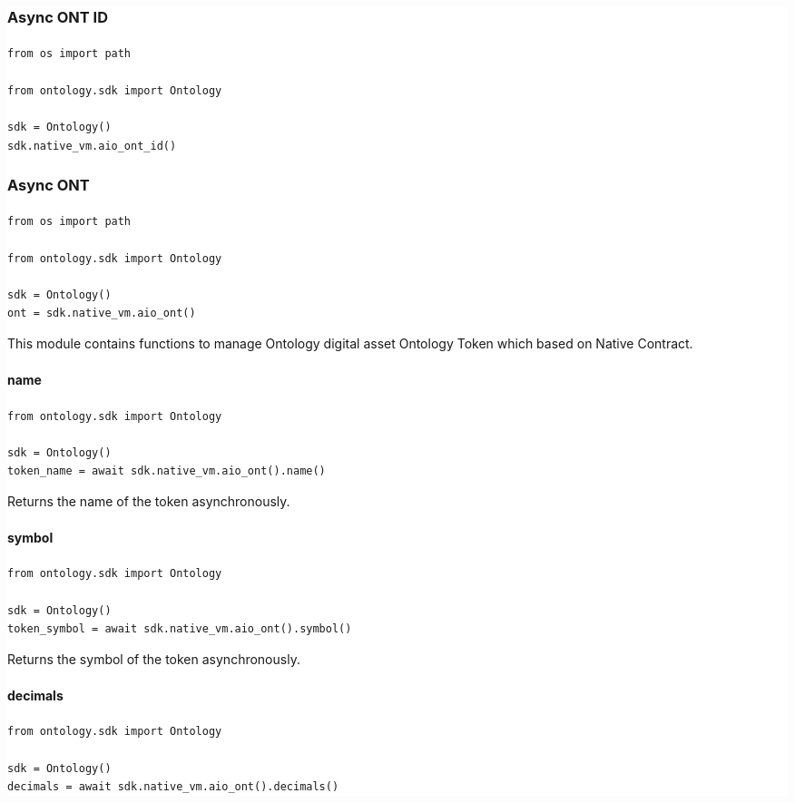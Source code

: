 ### Async ONT ID <a id="async-ont-id"></a>

```text
from os import path

from ontology.sdk import Ontology

sdk = Ontology()
sdk.native_vm.aio_ont_id()
```

### Async ONT <a id="async-ont"></a>

```text
from os import path

from ontology.sdk import Ontology

sdk = Ontology()
ont = sdk.native_vm.aio_ont()
```

This module contains functions to manage Ontology digital asset Ontology Token which based on Native Contract.

#### name <a id="name"></a>

```text
from ontology.sdk import Ontology

sdk = Ontology()
token_name = await sdk.native_vm.aio_ont().name()
```

Returns the name of the token asynchronously.

#### symbol <a id="symbol"></a>

```text
from ontology.sdk import Ontology

sdk = Ontology()
token_symbol = await sdk.native_vm.aio_ont().symbol()
```

Returns the symbol of the token asynchronously.

#### decimals <a id="decimals"></a>

```text
from ontology.sdk import Ontology

sdk = Ontology()
decimals = await sdk.native_vm.aio_ont().decimals()
```
